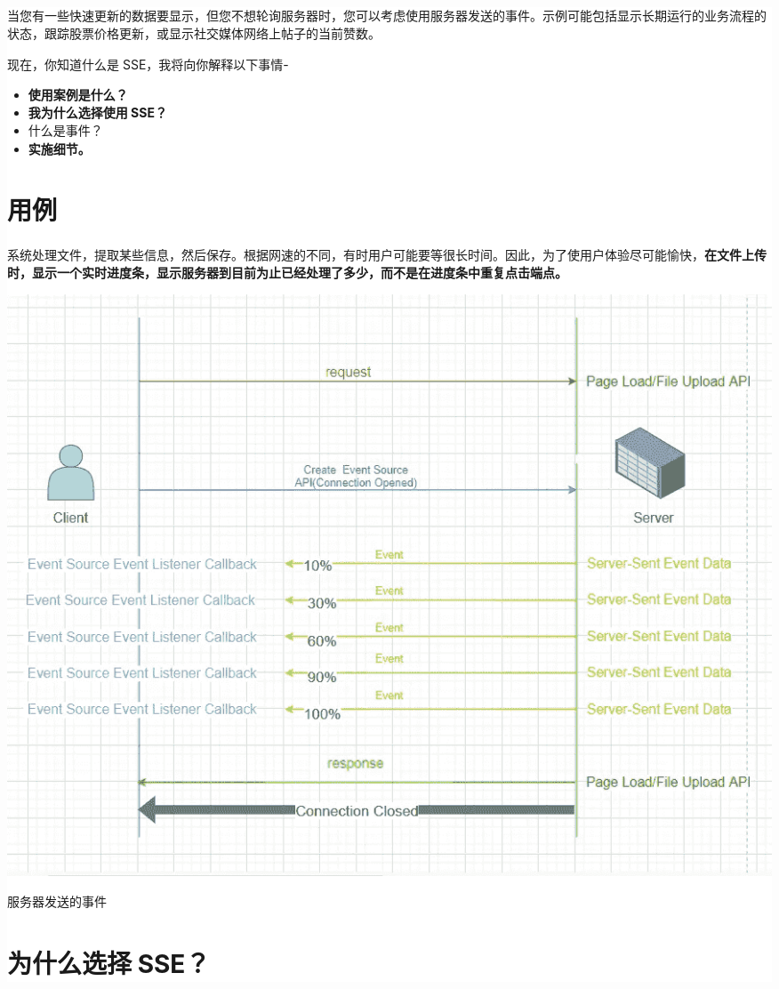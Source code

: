 当您有一些快速更新的数据要显示，但您不想轮询服务器时，您可以考虑使用服务器发送的事件。示例可能包括显示长期运行的业务流程的状态，跟踪股票价格更新，或显示社交媒体网络上帖子的当前赞数。

现在，你知道什么是 SSE，我将向你解释以下事情-

*   **使用案例是什么？**
*   **我为什么选择使用 SSE？**
*   什么是事件？
*   **实施细节。**

# 用例

系统处理文件，提取某些信息，然后保存。根据网速的不同，有时用户可能要等很长时间。因此，为了使用户体验尽可能愉快，**在文件上传时，显示一个实时进度条，显示服务器到目前为止已经处理了多少，而不是在进度条中重复点击端点。**

![](img/c6e09fb6133e4819c25e52b8e8264fc0.png)

服务器发送的事件

# 为什么选择 SSE？
